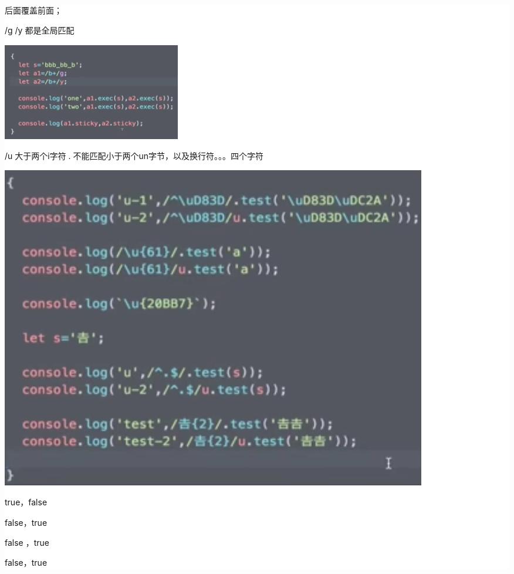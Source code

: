 后面覆盖前面；

/g  /y  都是全局匹配   

![1555057067269](1555057067269.png)



/u 大于两个i字符   .  不能匹配小于两个un字节，以及换行符。。。四个字符

![1555057320829](1555057320829.png)

true，false

false，true

false ，true

false，true
